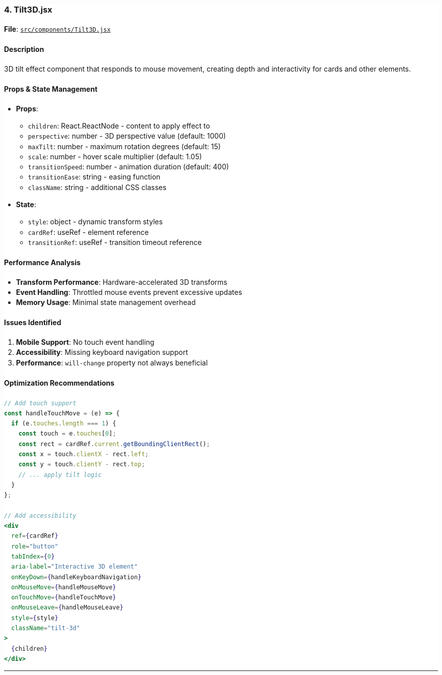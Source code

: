 
### 4. Tilt3D.jsx

**File**: [`src/components/Tilt3D.jsx`](src/components/Tilt3D.jsx:1)

#### Description
3D tilt effect component that responds to mouse movement, creating depth and interactivity for cards and other elements.

#### Props & State Management
- **Props**:
  - `children`: React.ReactNode - content to apply effect to
  - `perspective`: number - 3D perspective value (default: 1000)
  - `maxTilt`: number - maximum rotation degrees (default: 15)
  - `scale`: number - hover scale multiplier (default: 1.05)
  - `transitionSpeed`: number - animation duration (default: 400)
  - `transitionEase`: string - easing function
  - `className`: string - additional CSS classes

- **State**:
  - `style`: object - dynamic transform styles
  - `cardRef`: useRef - element reference
  - `transitionRef`: useRef - transition timeout reference

#### Performance Analysis
- **Transform Performance**: Hardware-accelerated 3D transforms
- **Event Handling**: Throttled mouse events prevent excessive updates
- **Memory Usage**: Minimal state management overhead

#### Issues Identified
1. **Mobile Support**: No touch event handling
2. **Accessibility**: Missing keyboard navigation support
3. **Performance**: `will-change` property not always beneficial

#### Optimization Recommendations
```jsx
// Add touch support
const handleTouchMove = (e) => {
  if (e.touches.length === 1) {
    const touch = e.touches[0];
    const rect = cardRef.current.getBoundingClientRect();
    const x = touch.clientX - rect.left;
    const y = touch.clientY - rect.top;
    // ... apply tilt logic
  }
};

// Add accessibility
<div
  ref={cardRef}
  role="button"
  tabIndex={0}
  aria-label="Interactive 3D element"
  onKeyDown={handleKeyboardNavigation}
  onMouseMove={handleMouseMove}
  onTouchMove={handleTouchMove}
  onMouseLeave={handleMouseLeave}
  style={style}
  className="tilt-3d"
>
  {children}
</div>
```

---